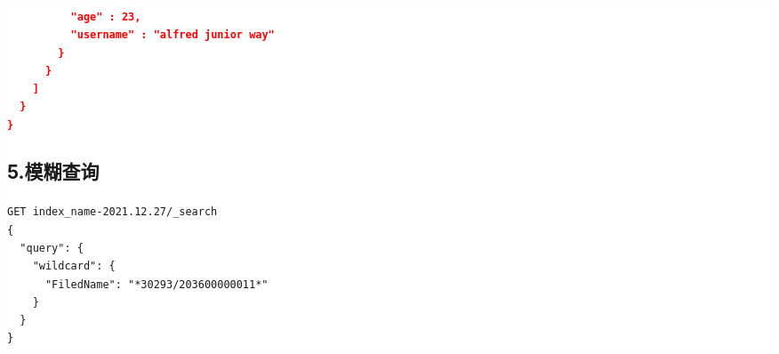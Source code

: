 ```json
          "age" : 23,
          "username" : "alfred junior way"
        }
      }
    ]
  }
}
```

## 5.模糊查询
```
GET index_name-2021.12.27/_search
{
  "query": {
    "wildcard": {
      "FiledName": "*30293/203600000011*"
    }
  }
}
```